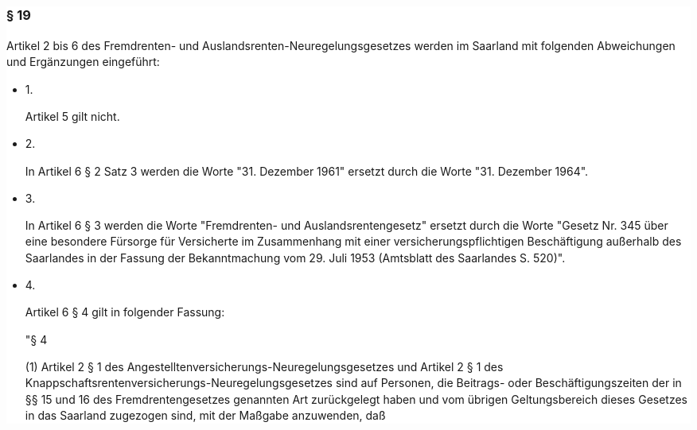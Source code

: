 <span id="BJNR004020963BJNE003000319.html"></span>

### § 19  

<div>

<div class="jnhtml">

<div>

<div class="jurAbsatz">

Artikel 2 bis 6 des Fremdrenten- und Auslandsrenten-Neuregelungsgesetzes
werden im Saarland mit folgenden Abweichungen und Ergänzungen
eingeführt:

  - 1\.
    
    <div style="">
    
    Artikel 5 gilt nicht.
    
    </div>

  - 2\.
    
    <div style="">
    
    In Artikel 6 § 2 Satz 3 werden die Worte "31. Dezember 1961" ersetzt
    durch die Worte "31. Dezember 1964".
    
    </div>

  - 3\.
    
    <div style="">
    
    In Artikel 6 § 3 werden die Worte "Fremdrenten- und
    Auslandsrentengesetz" ersetzt durch die Worte "Gesetz Nr. 345 über
    eine besondere Fürsorge für Versicherte im Zusammenhang mit einer
    versicherungspflichtigen Beschäftigung außerhalb des Saarlandes in
    der Fassung der Bekanntmachung vom 29. Juli 1953 (Amtsblatt des
    Saarlandes S. 520)".
    
    </div>

  - 4\.
    
    <div style="">
    
    Artikel 6 § 4 gilt in folgender Fassung:
    
    </div>
    
    <div style="">
    
    "§ 4
    
    </div>
    
    <div style="">
    
    (1) Artikel 2 § 1 des Angestelltenversicherungs-Neuregelungsgesetzes
    und Artikel 2 § 1 des
    Knappschaftsrentenversicherungs-Neuregelungsgesetzes sind auf
    Personen, die Beitrags- oder Beschäftigungszeiten der in §§ 15 und
    16 des Fremdrentengesetzes genannten Art zurückgelegt haben und vom
    übrigen Geltungsbereich dieses Gesetzes in das Saarland zugezogen
    sind, mit der Maßgabe anzuwenden, daß
    